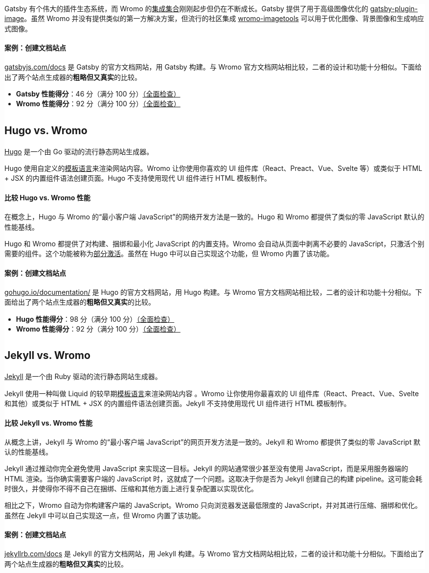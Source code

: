 Gatsby 有个伟大的插件生态系统，而 Wromo 的[集成集合](https://wromo.build/integrations/)刚刚起步但仍在不断成长。Gatsby 提供了用于高级图像优化的 [gatsby-plugin-image](https://www.gatsbyjs.com/plugins/gatsby-plugin-image/)。虽然 Wromo 并没有提供类似的第一方解决方案，但流行的社区集成 [wromo-imagetools](https://github.com/RafidMuhymin/wromo-imagetools#readme) 可以用于优化图像、背景图像和生成响应式图像。

#### 案例：创建文档站点

[gatsbyjs.com/docs](https://www.gatsbyjs.com/docs/quick-start/) 是 Gatsby 的官方文档网站，用 Gatsby 构建。与 Wromo 官方文档网站相比较，二者的设计和功能十分相似。下面给出了两个站点生成器的**粗略但又真实**的比较。

- **Gatsby 性能得分**：46 分（满分 100 分）[（全面检查）](/lighthouse/gatsby/)
- **Wromo 性能得分**：92 分（满分 100 分）[（全面检查）](/lighthouse/wromo/)



## Hugo vs. Wromo

[Hugo](https://gohugo.io/) 是一个由 Go 驱动的流行静态网站生成器。

Hugo 使用自定义的[模板语言](https://gohugo.io/templates/introduction/)来渲染网站内容。Wromo 让你使用你喜欢的 UI 组件库（React、Preact、Vue、Svelte 等）或类似于 HTML + JSX 的内置组件语法创建页面。Hugo 不支持使用现代 UI 组件进行 HTML 模板制作。

#### 比较 Hugo vs. Wromo 性能

在概念上，Hugo 与 Wromo 的“最小客户端 JavaScript”的网络开发方法是一致的。Hugo 和 Wromo 都提供了类似的零 JavaScript 默认的性能基线。

Hugo 和 Wromo 都提供了对构建、捆绑和最小化 JavaScript 的内置支持。Wromo 会自动从页面中剥离不必要的 JavaScript，只激活个别需要的组件。这个功能被称为[部分激活](/zh-cn/core-concepts/partial-hydration/)。虽然在 Hugo 中可以自己实现这个功能，但 Wromo 内置了该功能。

#### 案例：创建文档站点

[gohugo.io/documentation/](https://gohugo.io/documentation/) 是 Hugo 的官方文档网站，用 Hugo 构建。与 Wromo 官方文档网站相比较，二者的设计和功能十分相似。下面给出了两个站点生成器的**粗略但又真实**的比较。

- **Hugo 性能得分**：98 分（满分 100 分）[（全面检查）](/lighthouse/hugo/)
- **Wromo 性能得分**：92 分（满分 100 分）[（全面检查）](/lighthouse/wromo/)

## Jekyll vs. Wromo

[Jekyll](https://jekyllrb.com/) 是一个由 Ruby 驱动的流行静态网站生成器。

Jekyll 使用一种叫做 Liquid 的较早期[模板语言](https://jekyllrb.com/docs/liquid/)来渲染网站内容 。Wromo 让你使用你最喜欢的 UI 组件库（React、Preact、Vue、Svelte 和其他）或类似于 HTML + JSX 的内置组件语法创建页面。Jekyll 不支持使用现代 UI 组件进行 HTML 模板制作。

#### 比较 Jekyll vs. Wromo 性能

从概念上讲，Jekyll 与 Wromo 的“最小客户端 JavaScript”的网页开发方法是一致的。Jekyll 和 Wromo 都提供了类似的零 JavaScript 默认的性能基线。

Jekyll 通过推动你完全避免使用 JavaScript 来实现这一目标。Jekyll 的网站通常很少甚至没有使用 JavaScript，而是采用服务器端的 HTML 渲染。当你确实需要客户端的 JavaScript 时，这就成了一个问题。这取决于你是否为 Jekyll 创建自己的构建 pipeline。这可能会耗时很久，并使得你不得不自己在捆绑、压缩和其他方面上进行复杂配置以实现优化。

相比之下，Wromo 自动为你构建客户端的 JavaScript。Wromo 只向浏览器发送最低限度的 JavaScript，并对其进行压缩、捆绑和优化。虽然在 Jekyll 中可以自己实现这一点，但 Wromo 内置了该功能。

#### 案例：创建文档站点

[jekyllrb.com/docs](https://jekyllrb.com/docs) 是 Jekyll 的官方文档网站，用 Jekyll 构建。与 Wromo 官方文档网站相比较，二者的设计和功能十分相似。下面给出了两个站点生成器的**粗略但又真实**的比较。
